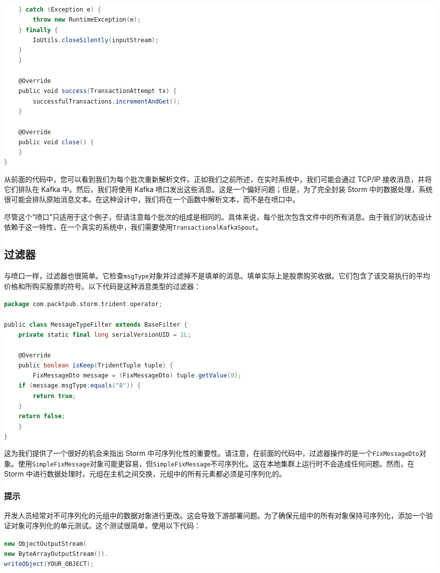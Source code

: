 ```scala
    } catch (Exception e) {
        throw new RuntimeException(e);
    } finally {
        IoUtils.closeSilently(inputStream);
    }
    }

    @Override
    public void success(TransactionAttempt tx) {
        successfulTransactions.incrementAndGet();
    }

    @Override
    public void close() {
    }
}
```

从前面的代码中，您可以看到我们为每个批次重新解析文件。正如我们之前所述，在实时系统中，我们可能会通过 TCP/IP 接收消息，并将它们排队在 Kafka 中。然后，我们将使用 Kafka 喷口发出这些消息。这是一个偏好问题；但是，为了完全封装 Storm 中的数据处理，系统很可能会排队原始消息文本。在这种设计中，我们将在一个函数中解析文本，而不是在喷口中。

尽管这个“喷口”只适用于这个例子，但请注意每个批次的组成是相同的。具体来说，每个批次包含文件中的所有消息。由于我们的状态设计依赖于这一特性，在一个真实的系统中，我们需要使用`TransactionalKafkaSpout`。

## 过滤器

与喷口一样，过滤器也很简单。它检查`msgType`对象并过滤掉不是填单的消息。填单实际上是股票购买收据。它们包含了该交易执行的平均价格和所购买股票的符号。以下代码是这种消息类型的过滤器：

```scala
package com.packtpub.storm.trident.operator;

public class MessageTypeFilter extends BaseFilter {
    private static final long serialVersionUID = 1L;

    @Override
    public boolean isKeep(TridentTuple tuple) {
        FixMessageDto message = (FixMessageDto) tuple.getValue(0);
    if (message.msgType.equals("8")) {
        return true;
    }
    return false;
    }
}
```

这为我们提供了一个很好的机会来指出 Storm 中可序列化性的重要性。请注意，在前面的代码中，过滤器操作的是一个`FixMessageDto`对象。使用`SimpleFixMessage`对象可能更容易，但`SimpleFixMessage`不可序列化。这在本地集群上运行时不会造成任何问题。然而，在 Storm 中进行数据处理时，元组在主机之间交换，元组中的所有元素都必须是可序列化的。

### 提示

开发人员经常对不可序列化的元组中的数据对象进行更改。这会导致下游部署问题。为了确保元组中的所有对象保持可序列化，添加一个验证对象可序列化的单元测试。这个测试很简单，使用以下代码：

```scala
new ObjectOutputStream(
new ByteArrayOutputStream()).
writeObject(YOUR_OBJECT);
```
